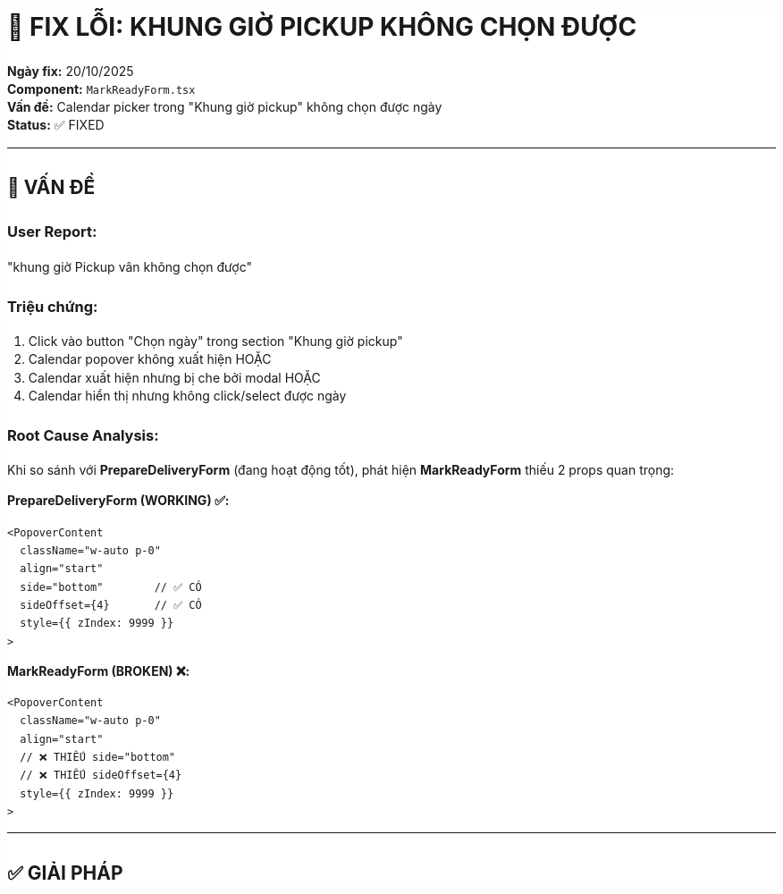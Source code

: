 # 🔧 FIX LỖI: KHUNG GIỜ PICKUP KHÔNG CHỌN ĐƯỢC

**Ngày fix:** 20/10/2025  
**Component:** `MarkReadyForm.tsx`  
**Vấn đề:** Calendar picker trong "Khung giờ pickup" không chọn được ngày  
**Status:** ✅ FIXED

---

## 🐛 VẤN ĐỀ

### User Report:
"khung giờ Pickup vân không chọn được"

### Triệu chứng:
1. Click vào button "Chọn ngày" trong section "Khung giờ pickup"
2. Calendar popover không xuất hiện HOẶC
3. Calendar xuất hiện nhưng bị che bởi modal HOẶC
4. Calendar hiển thị nhưng không click/select được ngày

### Root Cause Analysis:

Khi so sánh với **PrepareDeliveryForm** (đang hoạt động tốt), phát hiện **MarkReadyForm** thiếu 2 props quan trọng:

**PrepareDeliveryForm (WORKING) ✅:**
```tsx
<PopoverContent 
  className="w-auto p-0"
  align="start"
  side="bottom"        // ✅ CÓ
  sideOffset={4}       // ✅ CÓ
  style={{ zIndex: 9999 }}
>
```

**MarkReadyForm (BROKEN) ❌:**
```tsx
<PopoverContent 
  className="w-auto p-0"
  align="start"
  // ❌ THIẾU side="bottom"
  // ❌ THIẾU sideOffset={4}
  style={{ zIndex: 9999 }}
>
```

---

## ✅ GIẢI PHÁP
